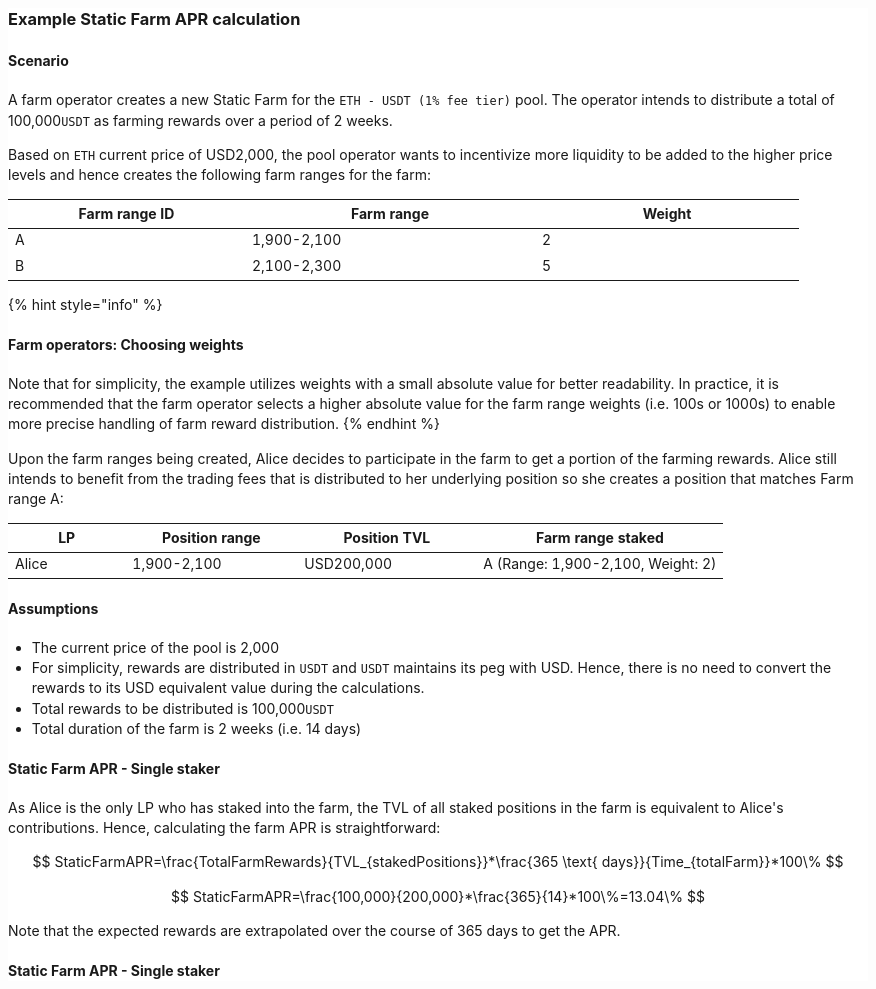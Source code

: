 ### Example Static Farm APR calculation

#### Scenario

A farm operator creates a new Static Farm for the `ETH - USDT (1% fee tier)` pool. The operator intends to distribute a total of 100,000`USDT` as farming rewards over a period of 2 weeks.

Based on `ETH` current price of USD2,000, the pool operator wants to incentivize more liquidity to be added to the higher price levels and hence creates the following farm ranges for the farm:

<table><thead><tr><th width="223">Farm range ID</th><th width="276">Farm range</th><th width="250">Weight</th></tr></thead><tbody><tr><td>A</td><td>1,900-2,100</td><td>2</td></tr><tr><td>B</td><td>2,100-2,300</td><td>5</td></tr></tbody></table>

{% hint style="info" %}
#### Farm operators: Choosing weights

Note that for simplicity, the example utilizes weights with a small absolute value for better readability. In practice, it is recommended that the farm operator selects a higher absolute value for the farm range weights (i.e. 100s or 1000s) to enable more precise handling of farm reward distribution.
{% endhint %}

Upon the farm ranges being created, Alice decides to participate in the farm to get a portion of the farming rewards. Alice still intends to benefit from the trading fees that is distributed to her underlying position so she creates a position that matches Farm range A:

<table><thead><tr><th width="103.33333333333331">LP</th><th width="158">Position range</th><th width="165">Position TVL</th><th>Farm range staked</th></tr></thead><tbody><tr><td>Alice</td><td>1,900-2,100</td><td>USD200,000</td><td>A (Range: 1,900-2,100, Weight: 2)</td></tr></tbody></table>

#### Assumptions

* The current price of the pool is 2,000
* For simplicity, rewards are distributed in `USDT` and `USDT` maintains its peg with USD. Hence, there is no need to convert the rewards to its USD equivalent value during the calculations.
* Total rewards to be distributed is 100,000`USDT`
* Total duration of the farm is 2 weeks (i.e. 14 days)

#### Static Farm APR - Single staker

As Alice is the only LP who has staked into the farm, the TVL of all staked positions in the farm is equivalent to Alice's contributions. Hence, calculating the farm APR is straightforward:

$$
StaticFarmAPR=\frac{TotalFarmRewards}{TVL_{stakedPositions}}*\frac{365 \text{ days}}{Time_{totalFarm}}*100\%
$$

$$
StaticFarmAPR=\frac{100,000}{200,000}*\frac{365}{14}*100\%=13.04\%
$$

Note that the expected rewards are extrapolated over the course of 365 days to get the APR.

#### Static Farm APR - Single staker

